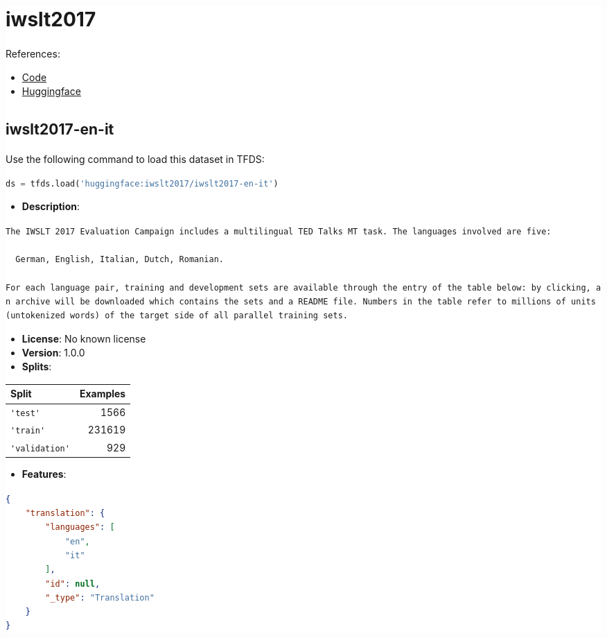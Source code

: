 # iwslt2017

References:

*   [Code](https://github.com/huggingface/datasets/blob/master/datasets/iwslt2017)
*   [Huggingface](https://huggingface.co/datasets/iwslt2017)


## iwslt2017-en-it


Use the following command to load this dataset in TFDS:

```python
ds = tfds.load('huggingface:iwslt2017/iwslt2017-en-it')
```

*   **Description**:

```
The IWSLT 2017 Evaluation Campaign includes a multilingual TED Talks MT task. The languages involved are five:

  German, English, Italian, Dutch, Romanian.

For each language pair, training and development sets are available through the entry of the table below: by clicking, an archive will be downloaded which contains the sets and a README file. Numbers in the table refer to millions of units (untokenized words) of the target side of all parallel training sets.
```

*   **License**: No known license
*   **Version**: 1.0.0
*   **Splits**:

Split  | Examples
:----- | -------:
`'test'` | 1566
`'train'` | 231619
`'validation'` | 929

*   **Features**:

```json
{
    "translation": {
        "languages": [
            "en",
            "it"
        ],
        "id": null,
        "_type": "Translation"
    }
}
```

